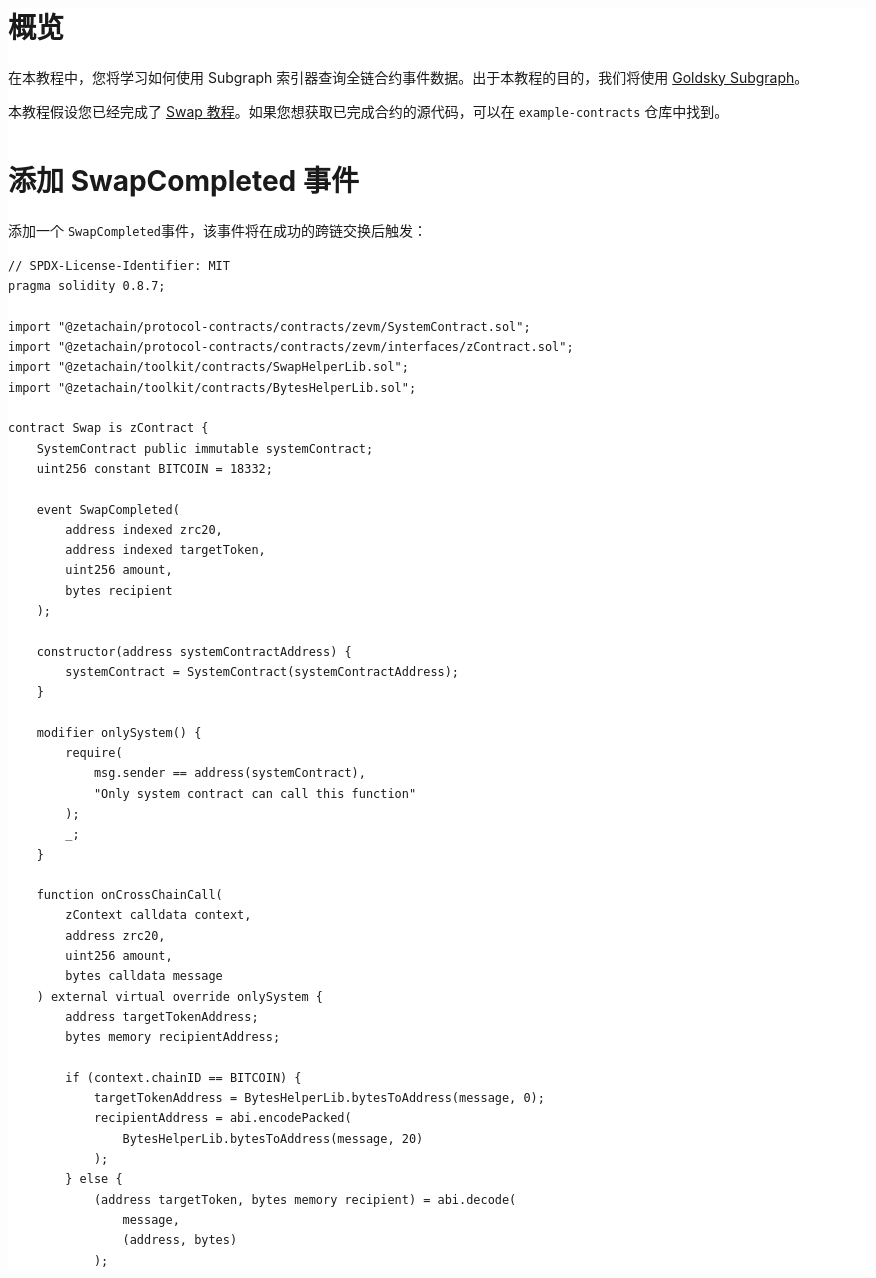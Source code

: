 # 概览

在本教程中，您将学习如何使用 Subgraph 索引器查询全链合约事件数据。出于本教程的目的，我们将使用 [Goldsky Subgraph](https://docs.goldsky.com/introduction)。

本教程假设您已经完成了 [Swap 教程](https://www.zetachain.com/docs/developers/tutorials/swap/)。如果您想获取已完成合约的源代码，可以在 `example-contracts` 仓库中找到。

# 添加 SwapCompleted 事件

添加一个 `SwapCompleted`事件，该事件将在成功的跨链交换后触发：

```solidity
// SPDX-License-Identifier: MIT
pragma solidity 0.8.7;

import "@zetachain/protocol-contracts/contracts/zevm/SystemContract.sol";
import "@zetachain/protocol-contracts/contracts/zevm/interfaces/zContract.sol";
import "@zetachain/toolkit/contracts/SwapHelperLib.sol";
import "@zetachain/toolkit/contracts/BytesHelperLib.sol";

contract Swap is zContract {
    SystemContract public immutable systemContract;
    uint256 constant BITCOIN = 18332;

    event SwapCompleted(
        address indexed zrc20,
        address indexed targetToken,
        uint256 amount,
        bytes recipient
    );

    constructor(address systemContractAddress) {
        systemContract = SystemContract(systemContractAddress);
    }

    modifier onlySystem() {
        require(
            msg.sender == address(systemContract),
            "Only system contract can call this function"
        );
        _;
    }

    function onCrossChainCall(
        zContext calldata context,
        address zrc20,
        uint256 amount,
        bytes calldata message
    ) external virtual override onlySystem {
        address targetTokenAddress;
        bytes memory recipientAddress;

        if (context.chainID == BITCOIN) {
            targetTokenAddress = BytesHelperLib.bytesToAddress(message, 0);
            recipientAddress = abi.encodePacked(
                BytesHelperLib.bytesToAddress(message, 20)
            );
        } else {
            (address targetToken, bytes memory recipient) = abi.decode(
                message,
                (address, bytes)
            );
```